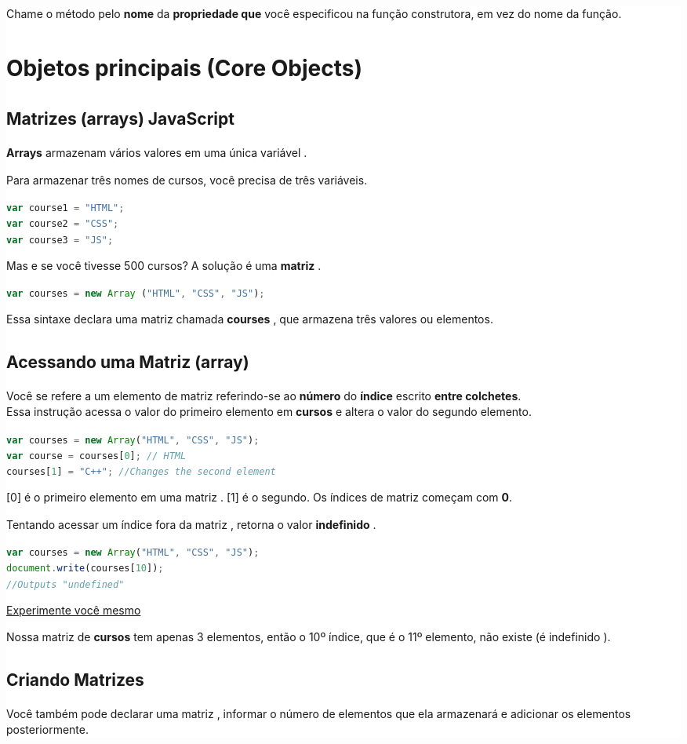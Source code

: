 Chame o método pelo **nome** da **propriedade que** você especificou na função construtora, em vez do nome da função.

# Objetos principais (Core Objects)

## Matrizes (arrays) JavaScript
   
**Arrays** armazenam vários valores em uma única variável .  
  
Para armazenar três nomes de cursos, você precisa de três variáveis.
```javascript
var course1 = "HTML";  
var course2 = "CSS";  
var course3 = "JS";  
```

Mas e se você tivesse 500 cursos? A solução é uma **matriz** .

```javascript
var courses = new Array ("HTML", "CSS", "JS");  
```

Essa sintaxe declara uma matriz chamada **courses** , que armazena três valores ou elementos.

## Acessando uma Matriz (array)

Você se refere a um elemento de matriz referindo-se ao **número** do **índice** escrito **entre colchetes**.  
Essa instrução acessa o valor do primeiro elemento em **cursos** e altera o valor do segundo elemento.

```javascript
var courses = new Array("HTML", "CSS", "JS");  
var course = courses[0]; // HTML  
courses[1] = "C++"; //Changes the second element
```

[0] é o primeiro elemento em uma matriz . [1] é o segundo. Os índices de matriz começam com **0**.

Tentando acessar um índice fora da matriz , retorna o valor **indefinido** .

```javascript 
var courses = new Array("HTML", "CSS", "JS");  
document.write(courses[10]);  
//Outputs "undefined"
```

[Experimente você mesmo](https://code.sololearn.com/694/#js)

  
Nossa matriz de **cursos** tem apenas 3 elementos, então o 10º índice, que é o 11º elemento, não existe (é indefinido ).

## Criando Matrizes
  
Você também pode declarar uma matriz , informar o número de elementos que ela armazenará e adicionar os elementos posteriormente.
